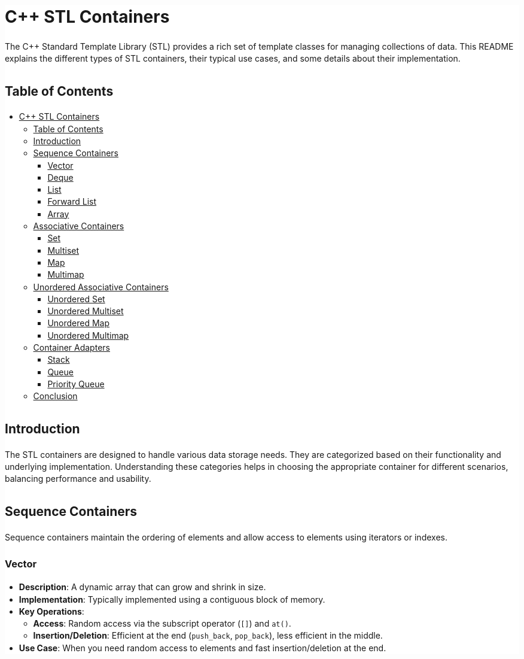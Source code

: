 # C++ STL Containers

The C++ Standard Template Library (STL) provides a rich set of template classes for managing collections of data. This README explains the different types of STL containers, their typical use cases, and some details about their implementation.

## Table of Contents

- [C++ STL Containers](#c-stl-containers)
  - [Table of Contents](#table-of-contents)
  - [Introduction](#introduction)
  - [Sequence Containers](#sequence-containers)
    - [Vector](#vector)
    - [Deque](#deque)
    - [List](#list)
    - [Forward List](#forward-list)
    - [Array](#array)
  - [Associative Containers](#associative-containers)
    - [Set](#set)
    - [Multiset](#multiset)
    - [Map](#map)
    - [Multimap](#multimap)
  - [Unordered Associative Containers](#unordered-associative-containers)
    - [Unordered Set](#unordered-set)
    - [Unordered Multiset](#unordered-multiset)
    - [Unordered Map](#unordered-map)
    - [Unordered Multimap](#unordered-multimap)
  - [Container Adapters](#container-adapters)
    - [Stack](#stack)
    - [Queue](#queue)
    - [Priority Queue](#priority-queue)
  - [Conclusion](#conclusion)

## Introduction

The STL containers are designed to handle various data storage needs. They are categorized based on their functionality and underlying implementation. Understanding these categories helps in choosing the appropriate container for different scenarios, balancing performance and usability.

## Sequence Containers

Sequence containers maintain the ordering of elements and allow access to elements using iterators or indexes.

### Vector

- **Description**: A dynamic array that can grow and shrink in size.
- **Implementation**: Typically implemented using a contiguous block of memory.
- **Key Operations**: 
  - **Access**: Random access via the subscript operator (`[]`) and `at()`.
  - **Insertion/Deletion**: Efficient at the end (`push_back`, `pop_back`), less efficient in the middle.
- **Use Case**: When you need random access to elements and fast insertion/deletion at the end.
